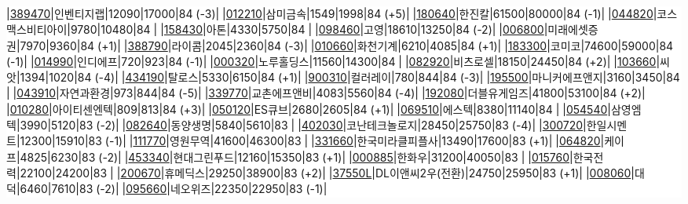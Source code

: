 |[389470](https://finance.daum.net/quotes/A389470)|인벤티지랩|12090|17000|84 (-3)|
|[012210](https://finance.daum.net/quotes/A012210)|삼미금속|1549|1998|84 (+5)|
|[180640](https://finance.daum.net/quotes/A180640)|한진칼|61500|80000|84 (-1)|
|[044820](https://finance.daum.net/quotes/A044820)|코스맥스비티아이|9780|10480|84 |
|[158430](https://finance.daum.net/quotes/A158430)|아톤|4330|5750|84 |
|[098460](https://finance.daum.net/quotes/A098460)|고영|18610|13250|84 (-2)|
|[006800](https://finance.daum.net/quotes/A006800)|미래에셋증권|7970|9360|84 (+1)|
|[388790](https://finance.daum.net/quotes/A388790)|라이콤|2045|2360|84 (-3)|
|[010660](https://finance.daum.net/quotes/A010660)|화천기계|6210|4085|84 (+1)|
|[183300](https://finance.daum.net/quotes/A183300)|코미코|74600|59000|84 (-1)|
|[014990](https://finance.daum.net/quotes/A014990)|인디에프|720|923|84 (-1)|
|[000320](https://finance.daum.net/quotes/A000320)|노루홀딩스|11560|14300|84 |
|[082920](https://finance.daum.net/quotes/A082920)|비츠로셀|18150|24450|84 (+2)|
|[103660](https://finance.daum.net/quotes/A103660)|씨앗|1394|1020|84 (-4)|
|[434190](https://finance.daum.net/quotes/A434190)|탈로스|5330|6150|84 (+1)|
|[900310](https://finance.daum.net/quotes/A900310)|컬러레이|780|844|84 (-3)|
|[195500](https://finance.daum.net/quotes/A195500)|마니커에프앤지|3160|3450|84 |
|[043910](https://finance.daum.net/quotes/A043910)|자연과환경|973|844|84 (-5)|
|[339770](https://finance.daum.net/quotes/A339770)|교촌에프앤비|4083|5560|84 (-4)|
|[192080](https://finance.daum.net/quotes/A192080)|더블유게임즈|41800|53100|84 (+2)|
|[010280](https://finance.daum.net/quotes/A010280)|아이티센엔텍|809|813|84 (+3)|
|[050120](https://finance.daum.net/quotes/A050120)|ES큐브|2680|2605|84 (+1)|
|[069510](https://finance.daum.net/quotes/A069510)|에스텍|8380|11140|84 |
|[054540](https://finance.daum.net/quotes/A054540)|삼영엠텍|3990|5120|83 (-2)|
|[082640](https://finance.daum.net/quotes/A082640)|동양생명|5840|5610|83 |
|[402030](https://finance.daum.net/quotes/A402030)|코난테크놀로지|28450|25750|83 (-4)|
|[300720](https://finance.daum.net/quotes/A300720)|한일시멘트|12300|15910|83 (-1)|
|[111770](https://finance.daum.net/quotes/A111770)|영원무역|41600|46300|83 |
|[331660](https://finance.daum.net/quotes/A331660)|한국미라클피플사|13490|17600|83 (+1)|
|[064820](https://finance.daum.net/quotes/A064820)|케이프|4825|6230|83 (-2)|
|[453340](https://finance.daum.net/quotes/A453340)|현대그린푸드|12160|15350|83 (+1)|
|[000885](https://finance.daum.net/quotes/A000885)|한화우|31200|40050|83 |
|[015760](https://finance.daum.net/quotes/A015760)|한국전력|22100|24200|83 |
|[200670](https://finance.daum.net/quotes/A200670)|휴메딕스|29250|38900|83 (+2)|
|[37550L](https://finance.daum.net/quotes/A37550L)|DL이앤씨2우(전환)|24750|25950|83 (+1)|
|[008060](https://finance.daum.net/quotes/A008060)|대덕|6460|7610|83 (-2)|
|[095660](https://finance.daum.net/quotes/A095660)|네오위즈|22350|22950|83 (-1)|